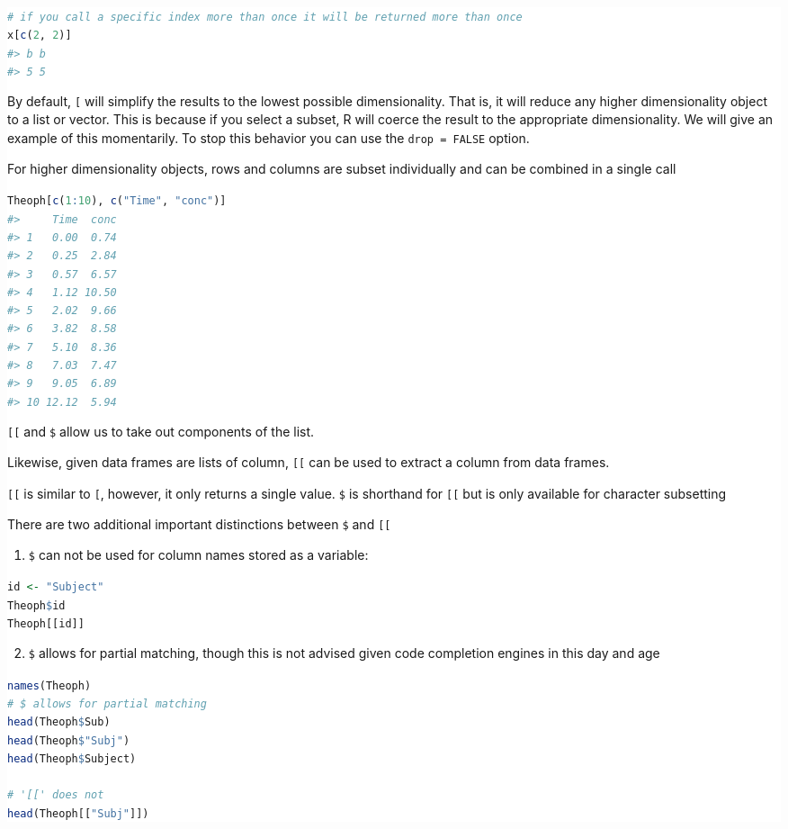 ```r
# if you call a specific index more than once it will be returned more than once
x[c(2, 2)]
#> b b 
#> 5 5
```


By default, `[` will simplify the results to the lowest possible dimensionality. That is, it will reduce any higher dimensionality object to a list or vector. This is because if you select a subset, R will coerce the result to the appropriate dimensionality. We will give an example of this momentarily. To stop this behavior you can use the `drop = FALSE` option.

For higher dimensionality objects, rows and columns are subset individually and can be combined in a single call



```r
Theoph[c(1:10), c("Time", "conc")]
#>     Time  conc
#> 1   0.00  0.74
#> 2   0.25  2.84
#> 3   0.57  6.57
#> 4   1.12 10.50
#> 5   2.02  9.66
#> 6   3.82  8.58
#> 7   5.10  8.36
#> 8   7.03  7.47
#> 9   9.05  6.89
#> 10 12.12  5.94
```

`[[` and `$` allow us to take out components of the list.

Likewise, given data frames are lists of column, `[[` can be used to extract a column from data frames.  

`[[` is similar to `[`, however, it only returns a single value. `$` is  shorthand for `[[` but is only available for character subsetting

There are two additional important distinctions between `$` and `[[`

1. `$` can not be used for column names stored as a variable:


```r
id <- "Subject"
Theoph$id
Theoph[[id]]
```

2. `$` allows for partial matching, though this is not advised given code completion engines
in this day and age


```r
names(Theoph)
# $ allows for partial matching
head(Theoph$Sub)
head(Theoph$"Subj")
head(Theoph$Subject)

# '[[' does not
head(Theoph[["Subj"]])
```
